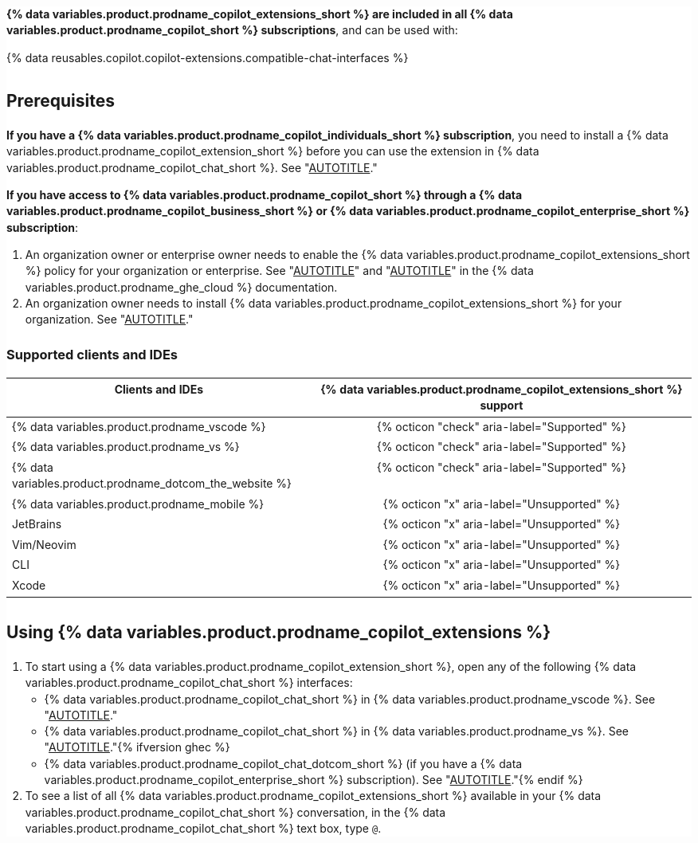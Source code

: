 **{% data variables.product.prodname_copilot_extensions_short %} are included in all {% data variables.product.prodname_copilot_short %} subscriptions**, and can be used with:

{% data reusables.copilot.copilot-extensions.compatible-chat-interfaces %}

## Prerequisites

**If you have a {% data variables.product.prodname_copilot_individuals_short %} subscription**, you need to install a {% data variables.product.prodname_copilot_extension_short %} before you can use the extension in {% data variables.product.prodname_copilot_chat_short %}. See "[AUTOTITLE](/copilot/github-copilot-chat/github-copilot-extensions/installing-github-copilot-extensions-for-your-personal-account)."

**If you have access to {% data variables.product.prodname_copilot_short %} through a {% data variables.product.prodname_copilot_business_short %} or {% data variables.product.prodname_copilot_enterprise_short %} subscription**:
  1. An organization owner or enterprise owner needs to enable the {% data variables.product.prodname_copilot_extensions_short %} policy for your organization or enterprise. See "[AUTOTITLE](/copilot/managing-copilot/managing-github-copilot-in-your-organization/setting-policies-for-copilot-in-your-organization/managing-policies-for-copilot-in-your-organization#setting-a-policy-for-github-copilot-extensions-in-your-organization)" and "[AUTOTITLE](/enterprise-cloud@latest/copilot/managing-copilot/managing-copilot-for-your-enterprise/managing-policies-and-features-for-copilot-in-your-enterprise#configuring-policies-for-github-copilot)" in the {% data variables.product.prodname_ghe_cloud %} documentation.
  1. An organization owner needs to install {% data variables.product.prodname_copilot_extensions_short %} for your organization. See "[AUTOTITLE](/copilot/github-copilot-chat/github-copilot-extensions/installing-github-copilot-extensions-for-your-organization)."

### Supported clients and IDEs

| Clients and IDEs                       | {% data variables.product.prodname_copilot_extensions_short %} support |
|------------------------------------|:---------:|
| {% data variables.product.prodname_vscode %}                 | {% octicon "check" aria-label="Supported" %}       |
| {% data variables.product.prodname_vs %}                     | {% octicon "check" aria-label="Supported" %}       |
| {% data variables.product.prodname_dotcom_the_website %}                         | {% octicon "check" aria-label="Supported" %}       |
| {% data variables.product.prodname_mobile %}                      | {% octicon "x" aria-label="Unsupported" %}        |
| JetBrains                          | {% octicon "x" aria-label="Unsupported" %}        |
| Vim/Neovim                         | {% octicon "x" aria-label="Unsupported" %}        |
| CLI                                | {% octicon "x" aria-label="Unsupported" %}        |
| Xcode                              | {% octicon "x" aria-label="Unsupported" %}        |

## Using {% data variables.product.prodname_copilot_extensions %}

1. To start using a {% data variables.product.prodname_copilot_extension_short %}, open any of the following {% data variables.product.prodname_copilot_chat_short %} interfaces:
    * {% data variables.product.prodname_copilot_chat_short %} in {% data variables.product.prodname_vscode %}. See "[AUTOTITLE](/copilot/github-copilot-chat/copilot-chat-in-ides/using-github-copilot-chat-in-your-ide?tool=vscode#asking-your-first-question)."
    * {% data variables.product.prodname_copilot_chat_short %} in {% data variables.product.prodname_vs %}. See "[AUTOTITLE](/copilot/github-copilot-chat/copilot-chat-in-ides/using-github-copilot-chat-in-your-ide?tool=visualstudio#asking-your-first-question-1)."{% ifversion ghec %}
    * {% data variables.product.prodname_copilot_chat_dotcom_short %} (if you have a {% data variables.product.prodname_copilot_enterprise_short %} subscription). See "[AUTOTITLE](/copilot/github-copilot-chat/copilot-chat-in-github/using-github-copilot-chat-in-githubcom#asking-a-general-question-about-software-development)."{% endif %}
1. To see a list of all {% data variables.product.prodname_copilot_extensions_short %} available in your {% data variables.product.prodname_copilot_chat_short %} conversation, in the {% data variables.product.prodname_copilot_chat_short %} text box, type `@`.